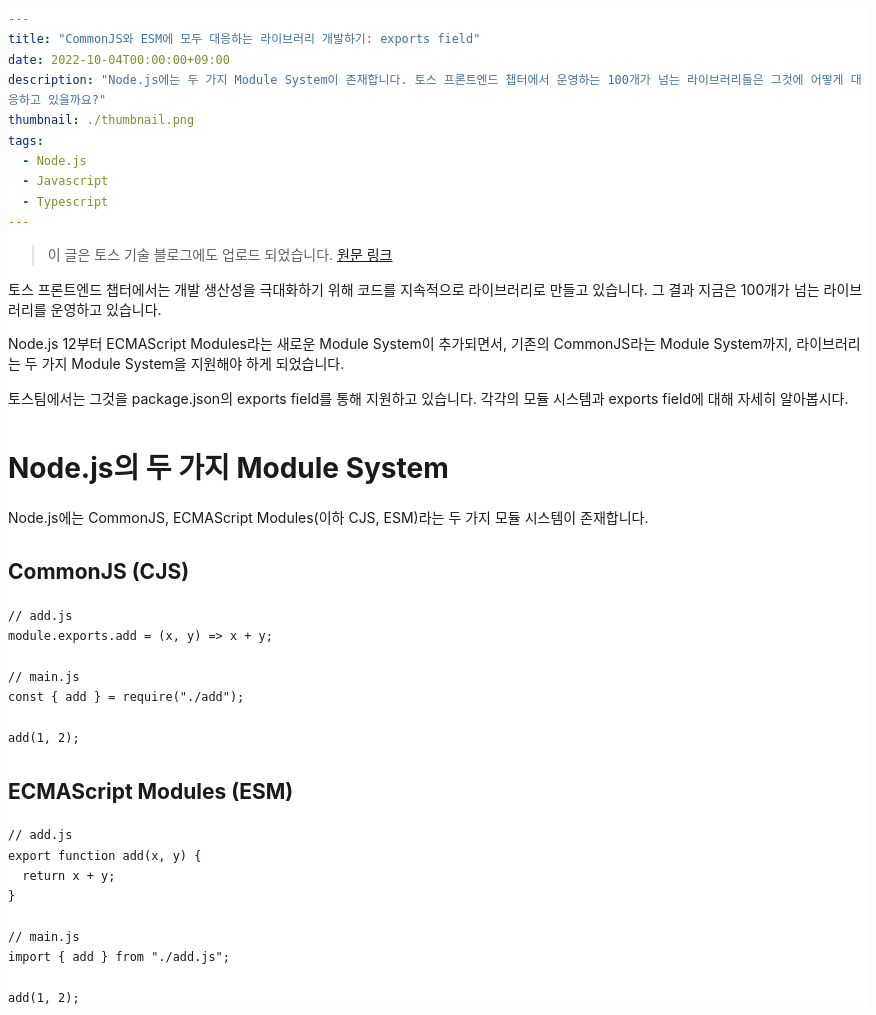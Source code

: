 ```yaml
---
title: "CommonJS와 ESM에 모두 대응하는 라이브러리 개발하기: exports field"
date: 2022-10-04T00:00:00+09:00
description: "Node.js에는 두 가지 Module System이 존재합니다. 토스 프론트엔드 챕터에서 운영하는 100개가 넘는 라이브러리들은 그것에 어떻게 대응하고 있을까요?"
thumbnail: ./thumbnail.png
tags:
  - Node.js
  - Javascript
  - Typescript
---
```


> 이 글은 토스 기술 블로그에도 업로드 되었습니다. [원문 링크](https://toss.tech/article/commonjs-esm-exports-field)

토스 프론트엔드 챕터에서는 개발 생산성을 극대화하기 위해 코드를 지속적으로 라이브러리로 만들고 있습니다. 그 결과 지금은 100개가 넘는 라이브러리를 운영하고 있습니다.

Node.js 12부터 ECMAScript Modules라는 새로운 Module System이 추가되면서, 기존의 CommonJS라는 Module System까지, 라이브러리는 두 가지 Module System을 지원해야 하게 되었습니다.

토스팀에서는 그것을 package.json의 exports field를 통해 지원하고 있습니다. 각각의 모듈 시스템과 exports field에 대해 자세히 알아봅시다.

# Node.js의 두 가지 Module System

Node.js에는 CommonJS, ECMAScript Modules(이하 CJS, ESM)라는 두 가지 모듈 시스템이 존재합니다.

## CommonJS (CJS)

```tsx
// add.js
module.exports.add = (x, y) => x + y;

// main.js
const { add } = require("./add");

add(1, 2);
```

## ECMAScript Modules (ESM)

```tsx
// add.js
export function add(x, y) {
  return x + y;
}

// main.js
import { add } from "./add.js";

add(1, 2);
```
